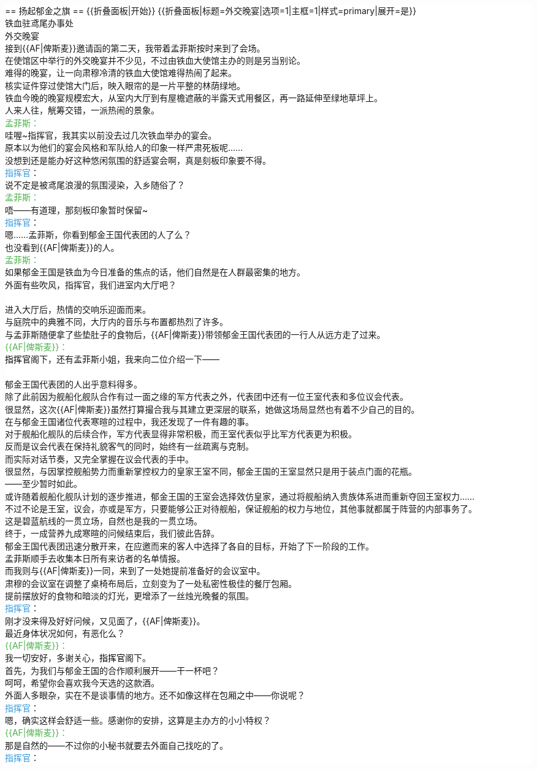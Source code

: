 == 扬起郁金之旗 ==
{{折叠面板|开始}}
{{折叠面板|标题=外交晚宴|选项=1|主框=1|样式=primary|展开=是}}
<br>
铁血驻鸢尾办事处<br>
外交晚宴<br>
接到{{AF|俾斯麦}}邀请函的第二天，我带着孟菲斯按时来到了会场。<br>
在使馆区中举行的外交晚宴并不少见，不过由铁血大使馆主办的则是另当别论。<br>
难得的晚宴，让一向肃穆冷清的铁血大使馆难得热闹了起来。<br>
核实证件穿过使馆大门后，映入眼帘的是一片平整的林荫绿地。<br>
铁血今晚的晚宴规模宏大，从室内大厅到有屋檐遮蔽的半露天式用餐区，再一路延伸至绿地草坪上。<br>
人来人往，觥筹交错，一派热闹的景象。<br>
<span style="color:#4eb24e;">孟菲斯：</span><br>
哇喔~指挥官，我其实以前没去过几次铁血举办的宴会。<br>
原本以为他们的宴会风格和军队给人的印象一样严肃死板呢……<br>
没想到还是能办好这种悠闲氛围的舒适宴会啊，真是刻板印象要不得。<br>
<span style="color:#3498DB;" class="shikikanname">指挥官</span>：<br>
说不定是被鸢尾浪漫的氛围浸染，入乡随俗了？<br>
<span style="color:#4eb24e;">孟菲斯：</span><br>
唔——有道理，那刻板印象暂时保留~<br>
<span style="color:#3498DB;" class="shikikanname">指挥官</span>：<br>
嗯……孟菲斯，你看到郁金王国代表团的人了么？<br>
也没看到{{AF|俾斯麦}}的人。<br>
<span style="color:#4eb24e;">孟菲斯：</span><br>
如果郁金王国是铁血为今日准备的焦点的话，他们自然是在人群最密集的地方。<br>
外面有些吹风，指挥官，我们进室内大厅吧？<br>
<br>
进入大厅后，热情的交响乐迎面而来。<br>
与庭院中的典雅不同，大厅内的音乐与布置都热烈了许多。<br>
与孟菲斯随便拿了些垫肚子的食物后，{{AF|俾斯麦}}带领郁金王国代表团的一行人从远方走了过来。<br>
<span style="color:#4eb24e;">{{AF|俾斯麦}}：</span><br>
<span style="color:#000000;" class="shikikanname">指挥官</span>阁下，还有孟菲斯小姐，我来向二位介绍一下——<br>
<br>
郁金王国代表团的人出乎意料得多。<br>
除了此前因为舰船化舰队合作有过一面之缘的军方代表之外，代表团中还有一位王室代表和多位议会代表。<br>
很显然，这次{{AF|俾斯麦}}虽然打算撮合我与其建立更深层的联系，她做这场局显然也有着不少自己的目的。<br>
在与郁金王国诸位代表寒暄的过程中，我还发现了一件有趣的事。<br>
对于舰船化舰队的后续合作，军方代表显得非常积极，而王室代表似乎比军方代表更为积极。<br>
反而是议会代表在保持礼貌客气的同时，始终有一丝疏离与克制。<br>
而实际对话节奏，又完全掌握在议会代表的手中。<br>
很显然，与因掌控舰船势力而重新掌控权力的皇家王室不同，郁金王国的王室显然只是用于装点门面的花瓶。<br>
——至少暂时如此。<br>
或许随着舰船化舰队计划的逐步推进，郁金王国的王室会选择效仿皇家，通过将舰船纳入贵族体系进而重新夺回王室权力……<br>
不过不论是王室，议会，亦或是军方，只要能够公正对待舰船，保证舰船的权力与地位，其他事就都属于阵营的内部事务了。<br>
这是碧蓝航线的一贯立场，自然也是我的一贯立场。<br>
终于，一成营养九成寒暄的问候结束后，我们彼此告辞。<br>
郁金王国代表团迅速分散开来，在应邀而来的客人中选择了各自的目标，开始了下一阶段的工作。<br>
孟菲斯顺手去收集本日所有来访者的名单情报。<br>
而我则与{{AF|俾斯麦}}一同，来到了一处她提前准备好的会议室中。<br>
肃穆的会议室在调整了桌椅布局后，立刻变为了一处私密性极佳的餐厅包厢。<br>
提前摆放好的食物和暗淡的灯光，更增添了一丝烛光晚餐的氛围。<br>
<span style="color:#3498DB;" class="shikikanname">指挥官</span>：<br>
刚才没来得及好好问候，又见面了，{{AF|俾斯麦}}。<br>
最近身体状况如何，有恶化么？<br>
<span style="color:#4eb24e;">{{AF|俾斯麦}}：</span><br>
我一切安好，多谢关心，<span style="color:#000000;" class="shikikanname">指挥官</span>阁下。<br>
首先，为我们与郁金王国的合作顺利展开——干一杯吧？<br>
呵呵，希望你会喜欢我今天选的这款酒。<br>
外面人多眼杂，实在不是谈事情的地方。还不如像这样在包厢之中——你说呢？<br>
<span style="color:#3498DB;" class="shikikanname">指挥官</span>：<br>
嗯，确实这样会舒适一些。感谢你的安排，这算是主办方的小小特权？<br>
<span style="color:#4eb24e;">{{AF|俾斯麦}}：</span><br>
那是自然的——不过你的小秘书就要去外面自己找吃的了。<br>
<span style="color:#3498DB;" class="shikikanname">指挥官</span>：<br>